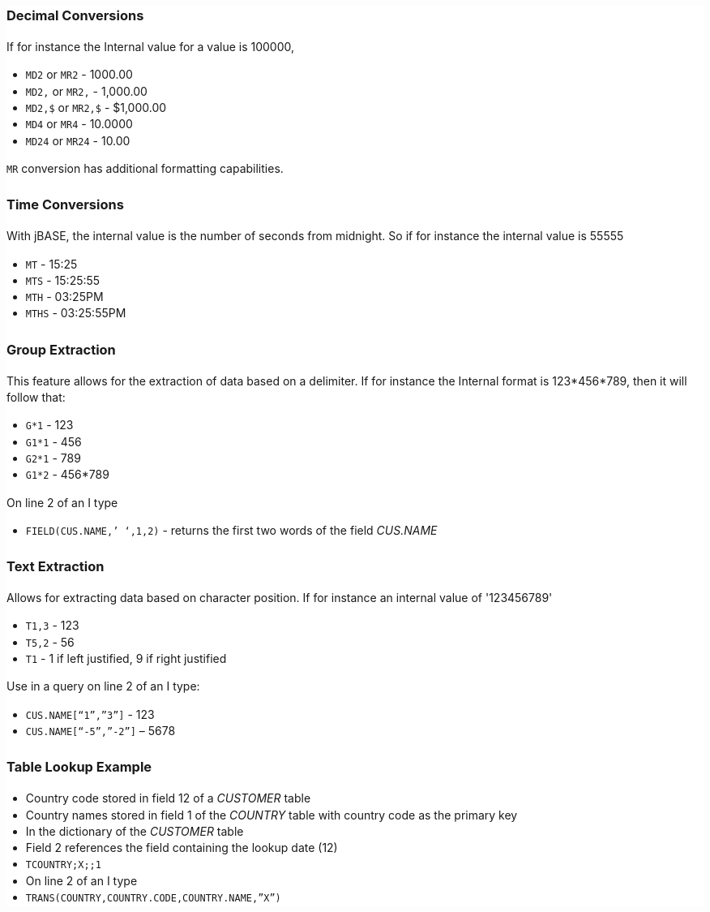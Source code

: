 ### Decimal Conversions

If for instance the Internal value for a value is 100000,

- `MD2` or `MR2` - 1000.00
- `MD2,` or `MR2,` - 1,000.00
- `MD2,$` or `MR2,$` - \$1,000.00
- `MD4` or `MR4` - 10.0000
- `MD24` or `MR24` - 10.00

`MR` conversion has additional formatting capabilities.

### Time Conversions

With jBASE, the internal value is the number of seconds from midnight. So if for instance the internal value is 55555

- `MT` - 15:25
- `MTS` - 15:25:55
- `MTH` - 03:25PM
- `MTHS` - 03:25:55PM

### Group Extraction

This feature allows for the extraction of data based on a delimiter. If for instance the Internal format is 123\*456\*789, then it will follow that:

- `G*1` - 123
- `G1*1` - 456
- `G2*1` - 789
- `G1*2` - 456\*789

On line 2 of an I type

- `FIELD(CUS.NAME,’ ‘,1,2)` - returns the first two words of the field _CUS.NAME_

### Text Extraction

Allows for extracting data based on character position. If for instance an internal value of '123456789'

- `T1,3` - 123
- `T5,2` - 56
- `T1` - 1 if left justified, 9 if right justified

Use in a query on line 2 of an I type:

- `CUS.NAME[“1”,”3”]` - 123
- `CUS.NAME[“-5”,”-2”]` – 5678

### Table Lookup Example

- Country code stored in field 12 of a _CUSTOMER_ table
- Country names stored in field 1 of the _COUNTRY_ table with country code as the primary key
- In the dictionary of the _CUSTOMER_ table
- Field 2 references the field containing the lookup date (12)
- `TCOUNTRY;X;;1`
- On line 2 of an I type
- `TRANS(COUNTRY,COUNTRY.CODE,COUNTRY.NAME,”X”)`
